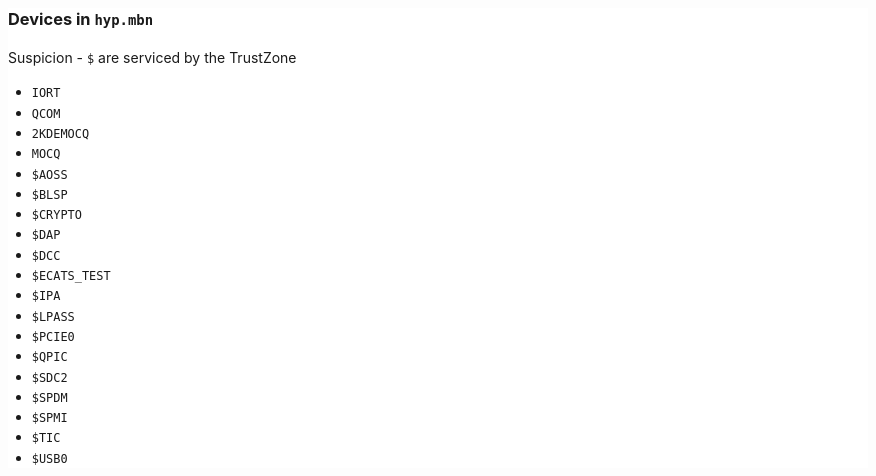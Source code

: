 ### Devices in `hyp.mbn`

Suspicion - `$` are serviced by the TrustZone

* `IORT`
* `QCOM`
* `2KDEMOCQ`
* `MOCQ`
* `$AOSS`
* `$BLSP`
* `$CRYPTO`
* `$DAP`
* `$DCC`
* `$ECATS_TEST`
* `$IPA`
* `$LPASS`
* `$PCIE0`
* `$QPIC`
* `$SDC2`
* `$SPDM`
* `$SPMI`
* `$TIC`
* `$USB0`
